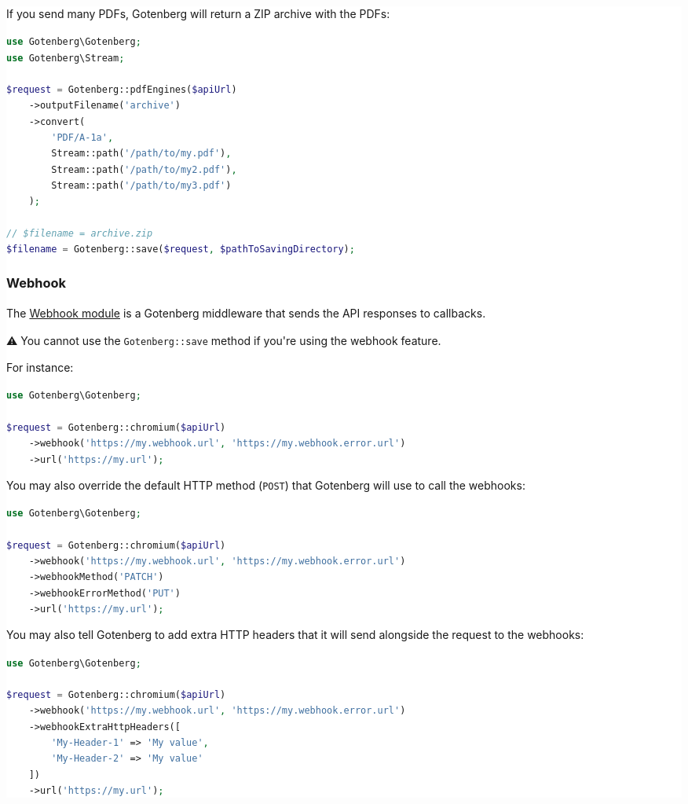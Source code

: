 If you send many PDFs, Gotenberg will return a ZIP archive with the PDFs:

```php
use Gotenberg\Gotenberg;
use Gotenberg\Stream;

$request = Gotenberg::pdfEngines($apiUrl)
    ->outputFilename('archive')
    ->convert(
        'PDF/A-1a',
        Stream::path('/path/to/my.pdf'),
        Stream::path('/path/to/my2.pdf'),
        Stream::path('/path/to/my3.pdf')
    );

// $filename = archive.zip
$filename = Gotenberg::save($request, $pathToSavingDirectory);
```

### Webhook

The [Webhook module](https://gotenberg.dev/docs/webhook) is a Gotenberg middleware that sends the API
responses to callbacks.

⚠️ You cannot use the `Gotenberg::save` method if you're using the webhook feature.

For instance:

```php
use Gotenberg\Gotenberg;

$request = Gotenberg::chromium($apiUrl)
    ->webhook('https://my.webhook.url', 'https://my.webhook.error.url')
    ->url('https://my.url'); 
```

You may also override the default HTTP method (`POST`) that Gotenberg will use to call the webhooks:

```php
use Gotenberg\Gotenberg;

$request = Gotenberg::chromium($apiUrl)
    ->webhook('https://my.webhook.url', 'https://my.webhook.error.url')
    ->webhookMethod('PATCH')
    ->webhookErrorMethod('PUT')
    ->url('https://my.url');
```

You may also tell Gotenberg to add extra HTTP headers that it will send alongside the request to the webhooks:

```php
use Gotenberg\Gotenberg;

$request = Gotenberg::chromium($apiUrl)
    ->webhook('https://my.webhook.url', 'https://my.webhook.error.url')
    ->webhookExtraHttpHeaders([
        'My-Header-1' => 'My value',
        'My-Header-2' => 'My value'    
    ])
    ->url('https://my.url');
```
